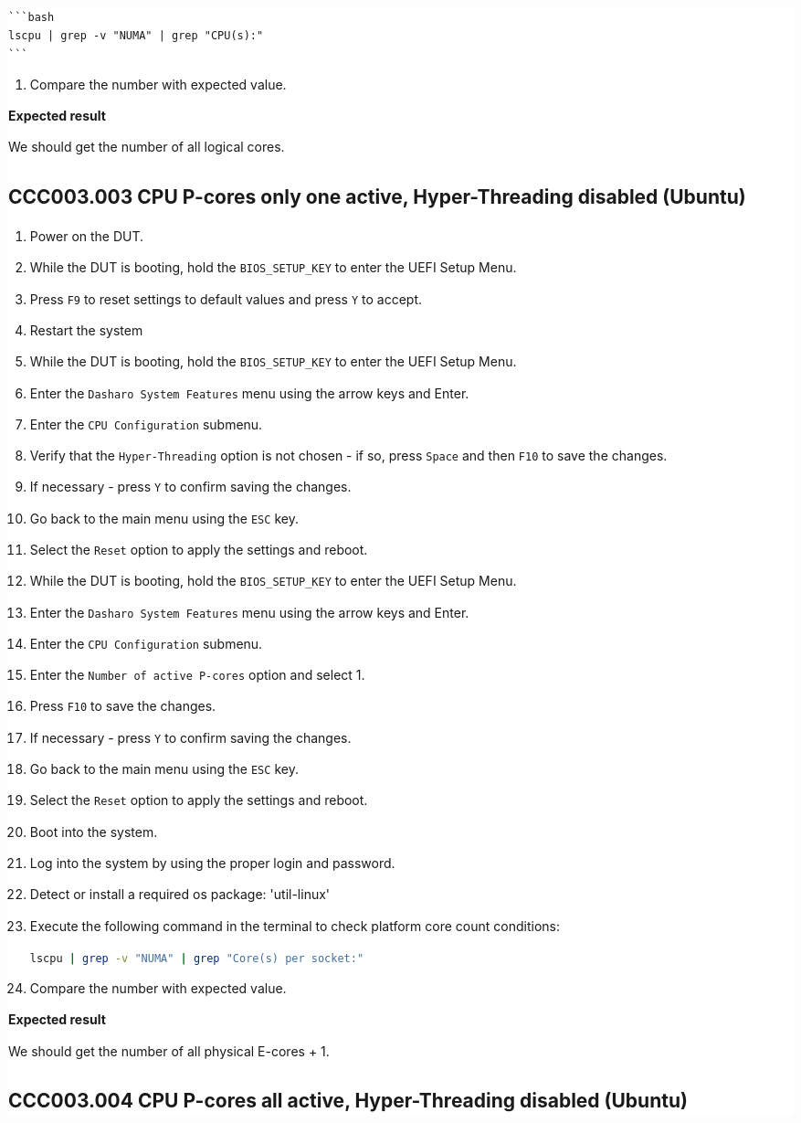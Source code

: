     ```bash
    lscpu | grep -v "NUMA" | grep "CPU(s):"
    ```

1. Compare the number with expected value.

**Expected result**

We should get the number of all logical cores.

## CCC003.003 CPU P-cores only one active, Hyper-Threading disabled (Ubuntu)

1. Power on the DUT.
1. While the DUT is booting, hold the `BIOS_SETUP_KEY` to enter the UEFI Setup
    Menu.
1. Press `F9` to reset settings to default values and press `Y` to accept.
1. Restart the system
1. While the DUT is booting, hold the `BIOS_SETUP_KEY` to enter the UEFI Setup
    Menu.
1. Enter the `Dasharo System Features` menu using the arrow keys and Enter.
1. Enter the `CPU Configuration` submenu.
1. Verify that the `Hyper-Threading` option is not chosen - if
    so, press `Space` and then `F10` to save the changes.
1. If necessary - press `Y` to confirm saving the changes.
1. Go back to the main menu using the `ESC` key.
1. Select the `Reset` option to apply the settings and reboot.
1. While the DUT is booting, hold the `BIOS_SETUP_KEY` to enter the UEFI Setup
    Menu.
1. Enter the `Dasharo System Features` menu using the arrow keys and Enter.
1. Enter the `CPU Configuration` submenu.
1. Enter the `Number of active P-cores` option and select 1.
1. Press `F10` to save the changes.
1. If necessary - press `Y` to confirm saving the changes.
1. Go back to the main menu using the `ESC` key.
1. Select the `Reset` option to apply the settings and reboot.
1. Boot into the system.
1. Log into the system by using the proper login and password.
1. Detect or install a required os package: 'util-linux'
1. Execute the following command in the terminal to check platform core count
    conditions:

    ```bash
    lscpu | grep -v "NUMA" | grep "Core(s) per socket:"
    ```

1. Compare the number with expected value.

**Expected result**

We should get the number of all physical E-cores + 1.

## CCC003.004 CPU P-cores all active, Hyper-Threading disabled (Ubuntu)

